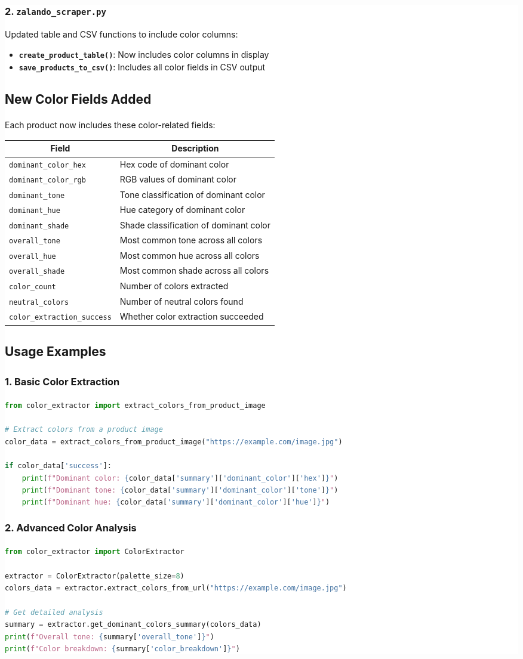 ### 2. `zalando_scraper.py`
Updated table and CSV functions to include color columns:
- **`create_product_table()`**: Now includes color columns in display
- **`save_products_to_csv()`**: Includes all color fields in CSV output

## New Color Fields Added

Each product now includes these color-related fields:

| Field | Description |
|-------|-------------|
| `dominant_color_hex` | Hex code of dominant color |
| `dominant_color_rgb` | RGB values of dominant color |
| `dominant_tone` | Tone classification of dominant color |
| `dominant_hue` | Hue category of dominant color |
| `dominant_shade` | Shade classification of dominant color |
| `overall_tone` | Most common tone across all colors |
| `overall_hue` | Most common hue across all colors |
| `overall_shade` | Most common shade across all colors |
| `color_count` | Number of colors extracted |
| `neutral_colors` | Number of neutral colors found |
| `color_extraction_success` | Whether color extraction succeeded |

## Usage Examples

### 1. Basic Color Extraction

```python
from color_extractor import extract_colors_from_product_image

# Extract colors from a product image
color_data = extract_colors_from_product_image("https://example.com/image.jpg")

if color_data['success']:
    print(f"Dominant color: {color_data['summary']['dominant_color']['hex']}")
    print(f"Dominant tone: {color_data['summary']['dominant_color']['tone']}")
    print(f"Dominant hue: {color_data['summary']['dominant_color']['hue']}")
```

### 2. Advanced Color Analysis

```python
from color_extractor import ColorExtractor

extractor = ColorExtractor(palette_size=8)
colors_data = extractor.extract_colors_from_url("https://example.com/image.jpg")

# Get detailed analysis
summary = extractor.get_dominant_colors_summary(colors_data)
print(f"Overall tone: {summary['overall_tone']}")
print(f"Color breakdown: {summary['color_breakdown']}")
```
